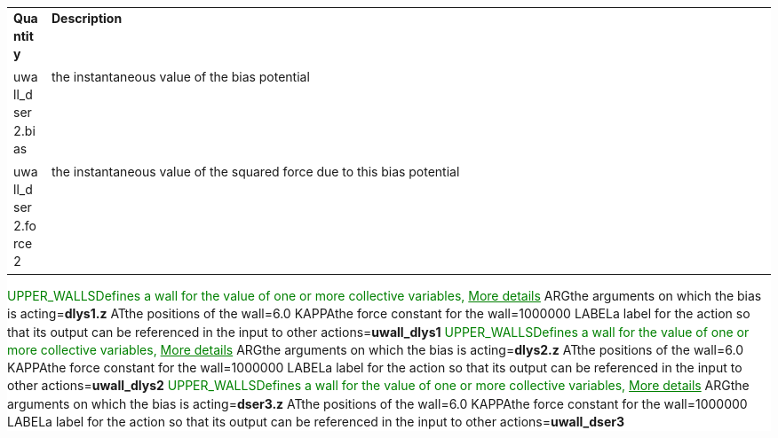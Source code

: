 <span style="display:none;" id="data/surface_files/plumed.datuwall_dser2">The UPPER_WALLS action with label <b>uwall_dser2</b> calculates the following quantities:<table  align="center" frame="void" width="95%" cellpadding="5%"><tr><td width="5%"><b> Quantity </b>  </td><td><b> Description </b> </td></tr><tr><td width="5%">uwall_dser2.bias</td><td>the instantaneous value of the bias potential</td></tr><tr><td width="5%">uwall_dser2.force2</td><td>the instantaneous value of the squared force due to this bias potential</td></tr></table></span><span class="plumedtooltip" style="color:green">UPPER_WALLS<span class="right">Defines a wall for the value of one or more collective variables, <a href="https://www.plumed.org/doc-master/user-doc/html/UPPER_WALLS" style="color:green">More details</a><i></i></span></span> <span class="plumedtooltip">ARG<span class="right">the arguments on which the bias is acting<i></i></span></span>=<b name="data/surface_files/plumed.datdlys1">dlys1.z</b> <span class="plumedtooltip">AT<span class="right">the positions of the wall<i></i></span></span>=6.0 <span class="plumedtooltip">KAPPA<span class="right">the force constant for the wall<i></i></span></span>=1000000 <span class="plumedtooltip">LABEL<span class="right">a label for the action so that its output can be referenced in the input to other actions<i></i></span></span>=<b name="data/surface_files/plumed.datuwall_dlys1" onclick='showPath("data/surface_files/plumed.dat","data/surface_files/plumed.datuwall_dlys1","data/surface_files/plumed.datuwall_dlys1","brown")'>uwall_dlys1</b>
<span style="display:none;" id="data/surface_files/plumed.datuwall_dlys1">The UPPER_WALLS action with label <b>uwall_dlys1</b> calculates the following quantities:<table  align="center" frame="void" width="95%" cellpadding="5%"><tr><td width="5%"><b> Quantity </b>  </td><td><b> Description </b> </td></tr><tr><td width="5%">uwall_dlys1.bias</td><td>the instantaneous value of the bias potential</td></tr><tr><td width="5%">uwall_dlys1.force2</td><td>the instantaneous value of the squared force due to this bias potential</td></tr></table></span><span class="plumedtooltip" style="color:green">UPPER_WALLS<span class="right">Defines a wall for the value of one or more collective variables, <a href="https://www.plumed.org/doc-master/user-doc/html/UPPER_WALLS" style="color:green">More details</a><i></i></span></span> <span class="plumedtooltip">ARG<span class="right">the arguments on which the bias is acting<i></i></span></span>=<b name="data/surface_files/plumed.datdlys2">dlys2.z</b> <span class="plumedtooltip">AT<span class="right">the positions of the wall<i></i></span></span>=6.0 <span class="plumedtooltip">KAPPA<span class="right">the force constant for the wall<i></i></span></span>=1000000 <span class="plumedtooltip">LABEL<span class="right">a label for the action so that its output can be referenced in the input to other actions<i></i></span></span>=<b name="data/surface_files/plumed.datuwall_dlys2" onclick='showPath("data/surface_files/plumed.dat","data/surface_files/plumed.datuwall_dlys2","data/surface_files/plumed.datuwall_dlys2","brown")'>uwall_dlys2</b>
<span style="display:none;" id="data/surface_files/plumed.datuwall_dlys2">The UPPER_WALLS action with label <b>uwall_dlys2</b> calculates the following quantities:<table  align="center" frame="void" width="95%" cellpadding="5%"><tr><td width="5%"><b> Quantity </b>  </td><td><b> Description </b> </td></tr><tr><td width="5%">uwall_dlys2.bias</td><td>the instantaneous value of the bias potential</td></tr><tr><td width="5%">uwall_dlys2.force2</td><td>the instantaneous value of the squared force due to this bias potential</td></tr></table></span><span class="plumedtooltip" style="color:green">UPPER_WALLS<span class="right">Defines a wall for the value of one or more collective variables, <a href="https://www.plumed.org/doc-master/user-doc/html/UPPER_WALLS" style="color:green">More details</a><i></i></span></span> <span class="plumedtooltip">ARG<span class="right">the arguments on which the bias is acting<i></i></span></span>=<b name="data/surface_files/plumed.datdser3">dser3.z</b> <span class="plumedtooltip">AT<span class="right">the positions of the wall<i></i></span></span>=6.0 <span class="plumedtooltip">KAPPA<span class="right">the force constant for the wall<i></i></span></span>=1000000 <span class="plumedtooltip">LABEL<span class="right">a label for the action so that its output can be referenced in the input to other actions<i></i></span></span>=<b name="data/surface_files/plumed.datuwall_dser3" onclick='showPath("data/surface_files/plumed.dat","data/surface_files/plumed.datuwall_dser3","data/surface_files/plumed.datuwall_dser3","brown")'>uwall_dser3</b>